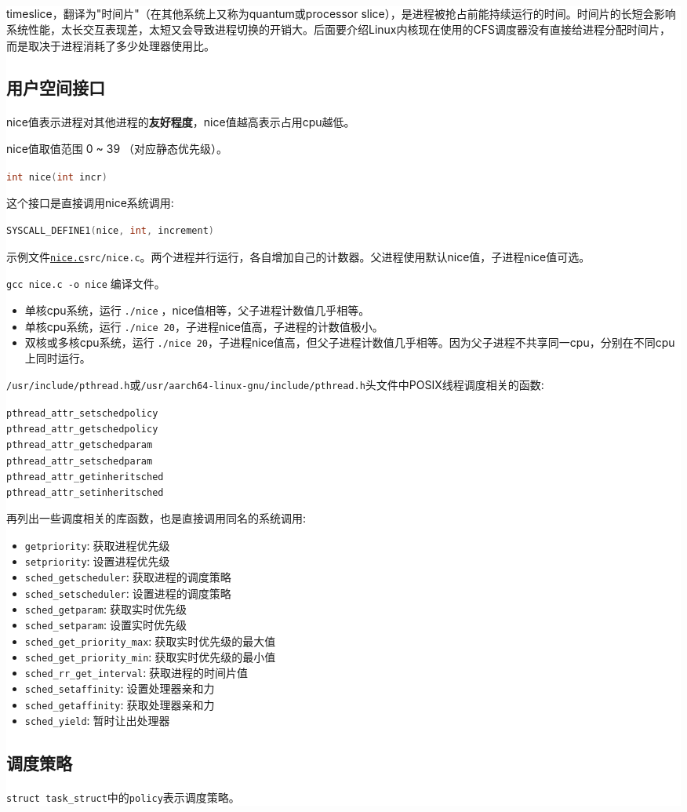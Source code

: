 timeslice，翻译为"时间片"（在其他系统上又称为quantum或processor slice），是进程被抢占前能持续运行的时间。时间片的长短会影响系统性能，太长交互表现差，太短又会导致进程切换的开销大。后面要介绍Linux内核现在使用的CFS调度器没有直接给进程分配时间片，而是取决于进程消耗了多少处理器使用比。

## 用户空间接口

nice值表示进程对其他进程的**友好程度**，nice值越高表示占用cpu越低。

nice值取值范围 0 ~ 39 （对应静态优先级）。

```c
int nice(int incr)
```

这个接口是直接调用nice系统调用:
```c
SYSCALL_DEFINE1(nice, int, increment)
```

示例文件[`nice.c`](https://gitee.com/chenxiaosonggitee/blog/blob/master/courses/kernel/src/nice.c)`src/nice.c`。两个进程并行运行，各自增加自己的计数器。父进程使用默认nice值，子进程nice值可选。

`gcc nice.c -o nice` 编译文件。

- 单核cpu系统，运行 `./nice` ，nice值相等，父子进程计数值几乎相等。
- 单核cpu系统，运行 `./nice 20`，子进程nice值高，子进程的计数值极小。
- 双核或多核cpu系统，运行 `./nice 20`，子进程nice值高，但父子进程计数值几乎相等。因为父子进程不共享同一cpu，分别在不同cpu上同时运行。


`/usr/include/pthread.h`或`/usr/aarch64-linux-gnu/include/pthread.h`头文件中POSIX线程调度相关的函数:

```c
pthread_attr_setschedpolicy
pthread_attr_getschedpolicy
pthread_attr_getschedparam
pthread_attr_setschedparam
pthread_attr_getinheritsched
pthread_attr_setinheritsched
```

再列出一些调度相关的库函数，也是直接调用同名的系统调用:

- `getpriority`: 获取进程优先级
- `setpriority`: 设置进程优先级
- `sched_getscheduler`: 获取进程的调度策略
- `sched_setscheduler`: 设置进程的调度策略
- `sched_getparam`: 获取实时优先级
- `sched_setparam`: 设置实时优先级
- `sched_get_priority_max`: 获取实时优先级的最大值
- `sched_get_priority_min`: 获取实时优先级的最小值
- `sched_rr_get_interval`: 获取进程的时间片值
- `sched_setaffinity`: 设置处理器亲和力
- `sched_getaffinity`: 获取处理器亲和力
- `sched_yield`: 暂时让出处理器

## 调度策略

`struct task_struct`中的`policy`表示调度策略。
